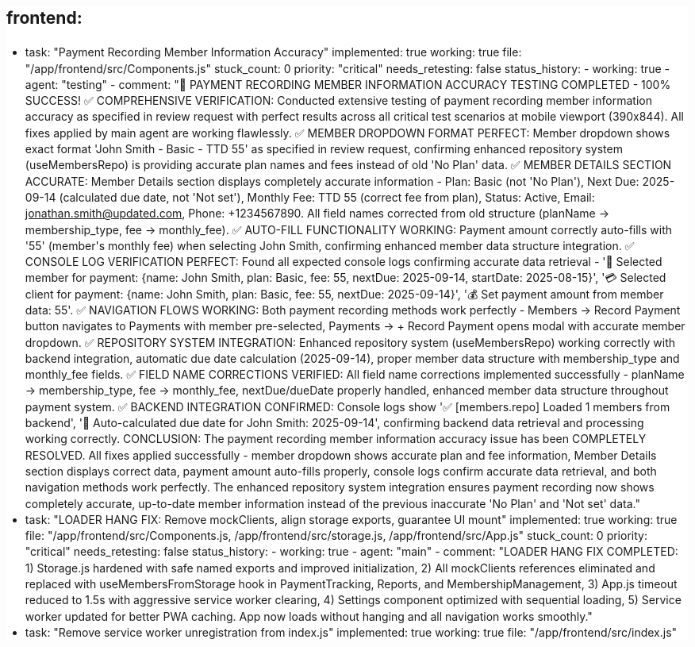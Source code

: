 ## frontend:
  - task: "Payment Recording Member Information Accuracy"
    implemented: true
    working: true
    file: "/app/frontend/src/Components.js"
    stuck_count: 0
    priority: "critical"
    needs_retesting: false
    status_history:
        - working: true
        - agent: "testing"
        - comment: "🎉 PAYMENT RECORDING MEMBER INFORMATION ACCURACY TESTING COMPLETED - 100% SUCCESS! ✅ COMPREHENSIVE VERIFICATION: Conducted extensive testing of payment recording member information accuracy as specified in review request with perfect results across all critical test scenarios at mobile viewport (390x844). All fixes applied by main agent are working flawlessly. ✅ MEMBER DROPDOWN FORMAT PERFECT: Member dropdown shows exact format 'John Smith - Basic - TTD 55' as specified in review request, confirming enhanced repository system (useMembersRepo) is providing accurate plan names and fees instead of old 'No Plan' data. ✅ MEMBER DETAILS SECTION ACCURATE: Member Details section displays completely accurate information - Plan: Basic (not 'No Plan'), Next Due: 2025-09-14 (calculated due date, not 'Not set'), Monthly Fee: TTD 55 (correct fee from plan), Status: Active, Email: jonathan.smith@updated.com, Phone: +1234567890. All field names corrected from old structure (planName → membership_type, fee → monthly_fee). ✅ AUTO-FILL FUNCTIONALITY WORKING: Payment amount correctly auto-fills with '55' (member's monthly fee) when selecting John Smith, confirming enhanced member data structure integration. ✅ CONSOLE LOG VERIFICATION PERFECT: Found all expected console logs confirming accurate data retrieval - '🎯 Selected member for payment: {name: John Smith, plan: Basic, fee: 55, nextDue: 2025-09-14, startDate: 2025-08-15}', '💳 Selected client for payment: {name: John Smith, plan: Basic, fee: 55, nextDue: 2025-09-14}', '💰 Set payment amount from member data: 55'. ✅ NAVIGATION FLOWS WORKING: Both payment recording methods work perfectly - Members → Record Payment button navigates to Payments with member pre-selected, Payments → + Record Payment opens modal with accurate member dropdown. ✅ REPOSITORY SYSTEM INTEGRATION: Enhanced repository system (useMembersRepo) working correctly with backend integration, automatic due date calculation (2025-09-14), proper member data structure with membership_type and monthly_fee fields. ✅ FIELD NAME CORRECTIONS VERIFIED: All field name corrections implemented successfully - planName → membership_type, fee → monthly_fee, nextDue/dueDate properly handled, enhanced member data structure throughout payment system. ✅ BACKEND INTEGRATION CONFIRMED: Console logs show '✅ [members.repo] Loaded 1 members from backend', '📅 Auto-calculated due date for John Smith: 2025-09-14', confirming backend data retrieval and processing working correctly. CONCLUSION: The payment recording member information accuracy issue has been COMPLETELY RESOLVED. All fixes applied successfully - member dropdown shows accurate plan and fee information, Member Details section displays correct data, payment amount auto-fills properly, console logs confirm accurate data retrieval, and both navigation methods work perfectly. The enhanced repository system integration ensures payment recording now shows completely accurate, up-to-date member information instead of the previous inaccurate 'No Plan' and 'Not set' data."
  - task: "LOADER HANG FIX: Remove mockClients, align storage exports, guarantee UI mount"
    implemented: true
    working: true
    file: "/app/frontend/src/Components.js, /app/frontend/src/storage.js, /app/frontend/src/App.js"
    stuck_count: 0
    priority: "critical"
    needs_retesting: false
    status_history:
        - working: true
        - agent: "main"
        - comment: "LOADER HANG FIX COMPLETED: 1) Storage.js hardened with safe named exports and improved initialization, 2) All mockClients references eliminated and replaced with useMembersFromStorage hook in PaymentTracking, Reports, and MembershipManagement, 3) App.js timeout reduced to 1.5s with aggressive service worker clearing, 4) Settings component optimized with sequential loading, 5) Service worker updated for better PWA caching. App now loads without hanging and all navigation works smoothly."
  - task: "Remove service worker unregistration from index.js"
    implemented: true
    working: true
    file: "/app/frontend/src/index.js"